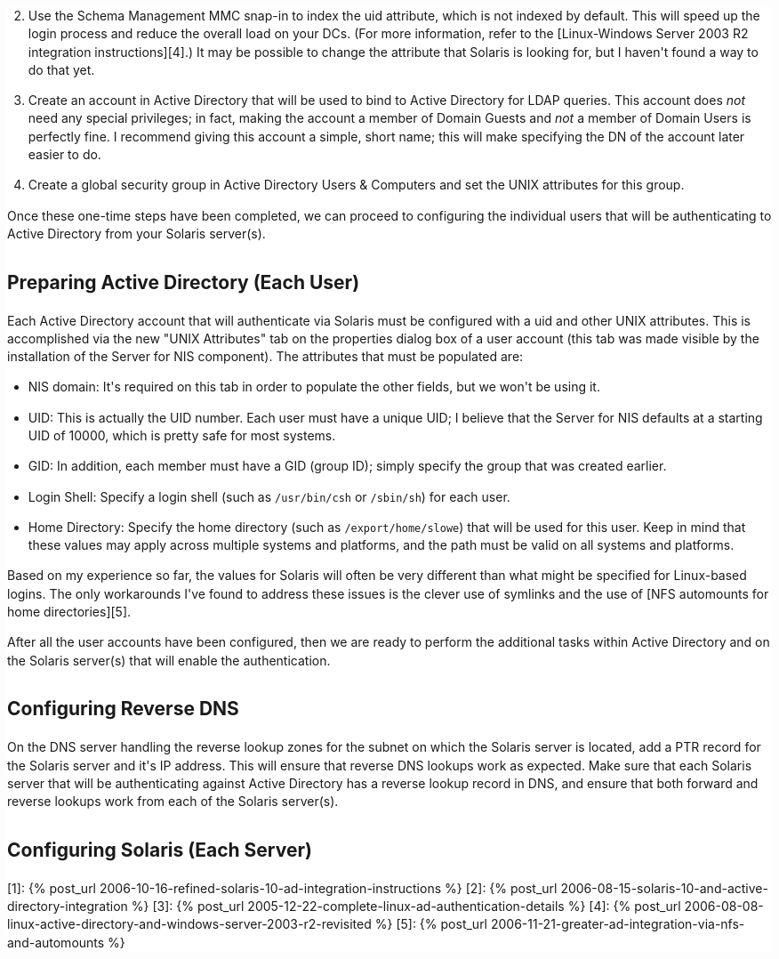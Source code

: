 2. Use the Schema Management MMC snap-in to index the uid attribute, which is not indexed by default. This will speed up the login process and reduce the overall load on your DCs. (For more information, refer to the [Linux-Windows Server 2003 R2 integration instructions][4].) It may be possible to change the attribute that Solaris is looking for, but I haven't found a way to do that yet.

3. Create an account in Active Directory that will be used to bind to Active Directory for LDAP queries. This account does _not_ need any special privileges; in fact, making the account a member of Domain Guests and _not_ a member of Domain Users is perfectly fine. I recommend giving this account a simple, short name; this will make specifying the DN of the account later easier to do.

4. Create a global security group in Active Directory Users & Computers and set the UNIX attributes for this group.

Once these one-time steps have been completed, we can proceed to configuring the individual users that will be authenticating to Active Directory from your Solaris server(s).

## Preparing Active Directory (Each User)

Each Active Directory account that will authenticate via Solaris must be configured with a uid and other UNIX attributes. This is accomplished via the new "UNIX Attributes" tab on the properties dialog box of a user account (this tab was made visible by the installation of the Server for NIS component). The attributes that must be populated are:

* NIS domain: It's required on this tab in order to populate the other fields, but we won't be using it.

* UID: This is actually the UID number. Each user must have a unique UID; I believe that the Server for NIS defaults at a starting UID of 10000, which is pretty safe for most systems.

* GID: In addition, each member must have a GID (group ID); simply specify the group that was created earlier.

* Login Shell: Specify a login shell (such as `/usr/bin/csh` or `/sbin/sh`) for each user.

* Home Directory: Specify the home directory (such as `/export/home/slowe`) that will be used for this user. Keep in mind that these values may apply across multiple systems and platforms, and the path must be valid on all systems and platforms.

Based on my experience so far, the values for Solaris will often be very different than what might be specified for Linux-based logins. The only workarounds I've found to address these issues is the clever use of symlinks and the use of [NFS automounts for home directories][5].

After all the user accounts have been configured, then we are ready to perform the additional tasks within Active Directory and on the Solaris server(s) that will enable the authentication.

## Configuring Reverse DNS

On the DNS server handling the reverse lookup zones for the subnet on which the Solaris server is located, add a PTR record for the Solaris server and it's IP address. This will ensure that reverse DNS lookups work as expected. Make sure that each Solaris server that will be authenticating against Active Directory has a reverse lookup record in DNS, and ensure that both forward and reverse lookups work from each of the Solaris server(s).

## Configuring Solaris (Each Server)


[1]: {% post_url 2006-10-16-refined-solaris-10-ad-integration-instructions %}
[2]: {% post_url 2006-08-15-solaris-10-and-active-directory-integration %}
[3]: {% post_url 2005-12-22-complete-linux-ad-authentication-details %}
[4]: {% post_url 2006-08-08-linux-active-directory-and-windows-server-2003-r2-revisited %}
[5]: {% post_url 2006-11-21-greater-ad-integration-via-nfs-and-automounts %}